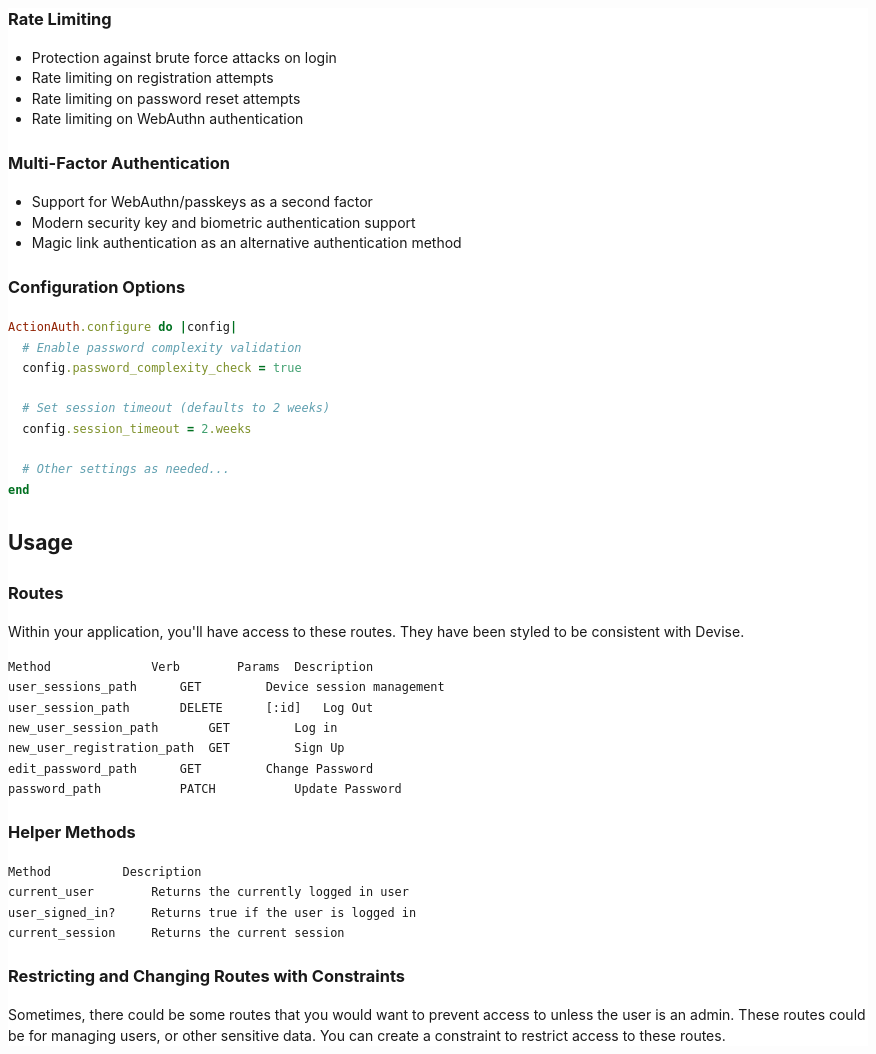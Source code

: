### Rate Limiting
- Protection against brute force attacks on login
- Rate limiting on registration attempts
- Rate limiting on password reset attempts
- Rate limiting on WebAuthn authentication

### Multi-Factor Authentication
- Support for WebAuthn/passkeys as a second factor
- Modern security key and biometric authentication support
- Magic link authentication as an alternative authentication method

### Configuration Options
```ruby
ActionAuth.configure do |config|
  # Enable password complexity validation
  config.password_complexity_check = true

  # Set session timeout (defaults to 2 weeks)
  config.session_timeout = 2.weeks

  # Other settings as needed...
end
```

## Usage

### Routes

Within your application, you'll have access to these routes. They have been styled to be consistent with Devise.

    Method				Verb		Params	Description
    user_sessions_path		GET			Device session management
    user_session_path		DELETE		[:id]	Log Out
    new_user_session_path		GET			Log in
    new_user_registration_path	GET			Sign Up
    edit_password_path		GET			Change Password
    password_path			PATCH			Update Password

### Helper Methods

    Method			Description
    current_user		Returns the currently logged in user
    user_signed_in?		Returns true if the user is logged in
    current_session		Returns the current session

### Restricting and Changing Routes with Constraints

Sometimes, there could be some routes that you would want to prevent access to unless the
user is an admin. These routes could be for managing users, or other sensitive data. You
can create a constraint to restrict access to these routes.
